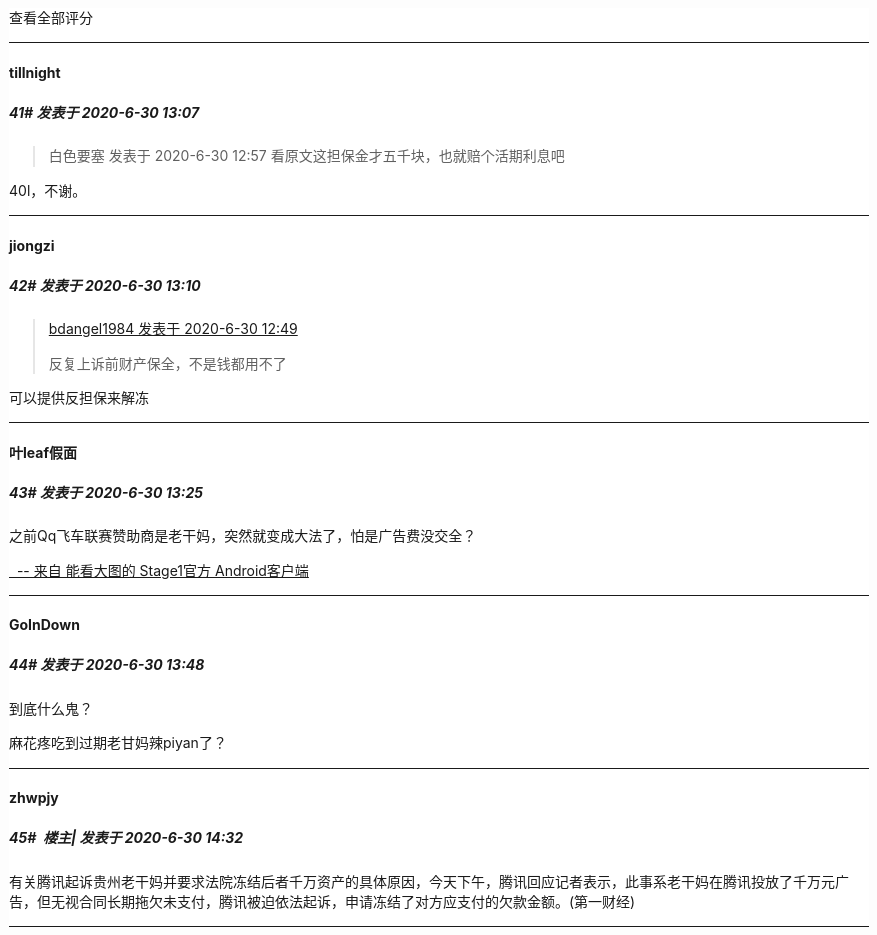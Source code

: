 
查看全部评分


-----

####  tillnight  
##### 41#       发表于 2020-6-30 13:07


<blockquote>白色要塞 发表于 2020-6-30 12:57
看原文这担保金才五千块，也就赔个活期利息吧</blockquote>
40l，不谢。


-----

####  jiongzi  
##### 42#       发表于 2020-6-30 13:10


<blockquote><a href="httphttps://bbs.saraba1st.com/2b/forum.php?mod=redirect&amp;goto=findpost&amp;pid=48009459&amp;ptid=1944928" target="_blank">bdangel1984 发表于 2020-6-30 12:49</a>

反复上诉前财产保全，不是钱都用不了</blockquote>
可以提供反担保来解冻


-----

####  叶leaf假面  
##### 43#       发表于 2020-6-30 13:25


之前Qq飞车联赛赞助商是老干妈，突然就变成大法了，怕是广告费没交全？

[  -- 来自 能看大图的 Stage1官方 Android客户端](https://www.coolapk.com/apk/140634)


-----

####  GoInDown  
##### 44#       发表于 2020-6-30 13:48


到底什么鬼？

麻花疼吃到过期老甘妈辣piyan了？


-----

####  zhwpjy  
##### 45#         楼主| 发表于 2020-6-30 14:32


有关腾讯起诉贵州老干妈并要求法院冻结后者千万资产的具体原因，今天下午，腾讯回应记者表示，此事系老干妈在腾讯投放了千万元广告，但无视合同长期拖欠未支付，腾讯被迫依法起诉，申请冻结了对方应支付的欠款金额。(第一财经)


-----
